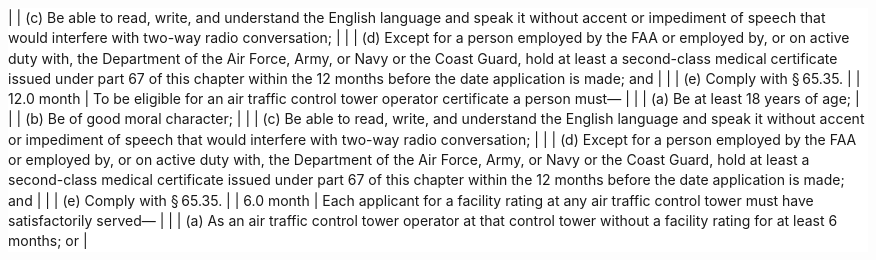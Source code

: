 |            |               (c) Be able to read, write, and understand the English language and speak it without accent or impediment of speech that would interfere with two-way radio conversation;                                                                                                                                                                                                                                                                                                                                      |
|            |               (d) Except for a person employed by the FAA or employed by, or on active duty with, the Department of the Air Force, Army, or Navy or the Coast Guard, hold at least a second-class medical certificate issued under part 67 of this chapter within the 12 months before the date application is made; and                                                                                                                                                                                                     |
|            |               (e) Comply with &#167;&#8201;65.35.                                                                                                                                                                                                                                                                                                                                                                                                                                                                            |
| 12.0 month | To be eligible for an air traffic control tower operator certificate a person must&#8212;                                                                                                                                                                                                                                                                                                                                                                                                                                    |
|            |               (a) Be at least 18 years of age;                                                                                                                                                                                                                                                                                                                                                                                                                                                                               |
|            |               (b) Be of good moral character;                                                                                                                                                                                                                                                                                                                                                                                                                                                                                |
|            |               (c) Be able to read, write, and understand the English language and speak it without accent or impediment of speech that would interfere with two-way radio conversation;                                                                                                                                                                                                                                                                                                                                      |
|            |               (d) Except for a person employed by the FAA or employed by, or on active duty with, the Department of the Air Force, Army, or Navy or the Coast Guard, hold at least a second-class medical certificate issued under part 67 of this chapter within the 12 months before the date application is made; and                                                                                                                                                                                                     |
|            |               (e) Comply with &#167;&#8201;65.35.                                                                                                                                                                                                                                                                                                                                                                                                                                                                            |
| 6.0 month  | Each applicant for a facility rating at any air traffic control tower must have satisfactorily served&#8212;                                                                                                                                                                                                                                                                                                                                                                                                                 |
|            |               (a) As an air traffic control tower operator at that control tower without a facility rating for at least 6 months; or                                                                                                                                                                                                                                                                                                                                                                                         |